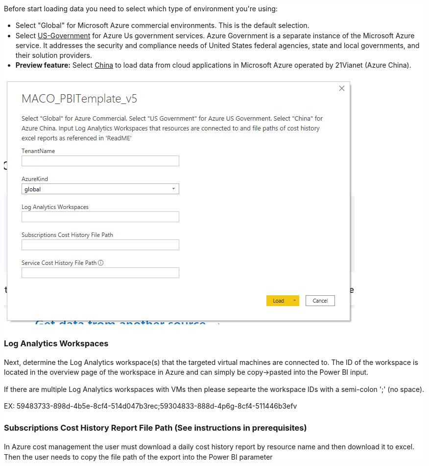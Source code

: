 Before start loading data you need to select which type of environment you're using:

- Select "Global" for Microsoft Azure commercial environments. This is the default selection.
- Select [US-Government](https://docs.microsoft.com/en-us/azure/azure-government/documentation-government-developer-guide) for Azure Us government services. Azure Government is a separate instance of the Microsoft Azure service. It addresses the security and compliance needs of United States federal agencies, state and local governments, and their solution providers.
- **Preview feature:** Select [China](https://docs.microsoft.com/en-us/azure/china/resources-developer-guide) to load data from cloud applications in Microsoft Azure operated by 21Vianet (Azure China).

![selector](/images/inputs.png)

### Log Analytics Workspaces

Next, determine the Log Analytics workspace(s) that the targeted virtual machines are connected to. The ID of the workspace is located in the overview page of the workspace in Azure and can simply be copy->pasted into the Power BI input.

If there are multiple Log Analytics workspaces with VMs then please sepearte the workspace IDs with a semi-colon ';' (no space).

EX: 59483733-898d-4b5e-8cf4-514d047b3rec;59304833-888d-4p6g-8cf4-511446b3efv

### Subscriptions Cost History Report File Path (See instructions in prerequisites)

In Azure cost management the user must download a daily cost history report by resource name and then download it to excel. Then the user needs to copy the file path of the export into the Power BI parameter
